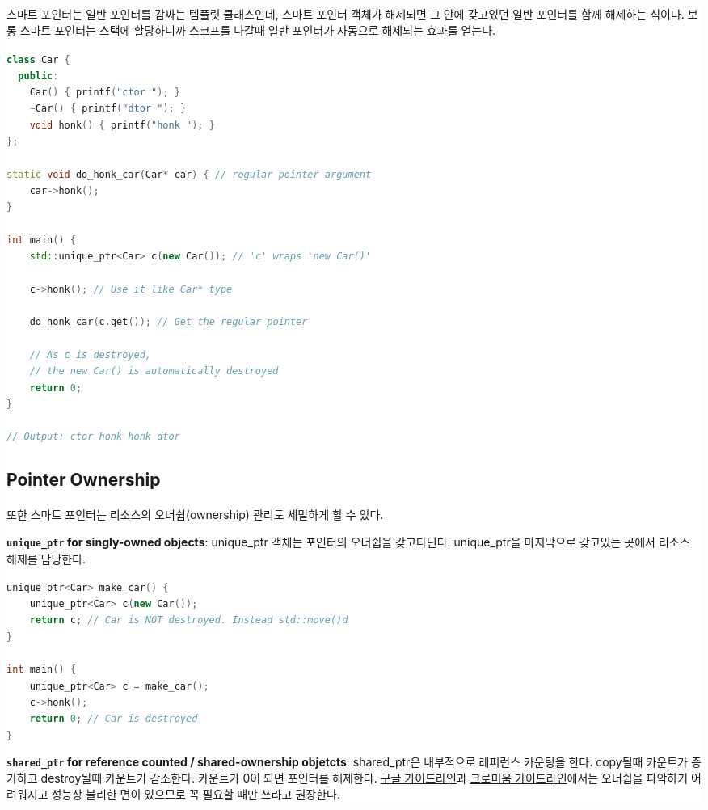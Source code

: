 스마트 포인터는 일반 포인터를 감싸는 템플릿 클래스인데, 스마트 포인터 객체가 해제되면 그 안에 갖고있던 일반 포인터를 함께 해제하는 식이다. 보통 스마트 포인터는 스택에 할당하니까 스코프를 나갈때 일반 포인터가 자동으로 해제되는 효과를 얻는다.

```cpp
class Car {
  public:
    Car() { printf("ctor "); }
    ~Car() { printf("dtor "); }
    void honk() { printf("honk "); }
};

static void do_honk_car(Car* car) { // regular pointer argument
    car->honk();
}

int main() {
    std::unique_ptr<Car> c(new Car()); // 'c' wraps 'new Car()'

    c->honk(); // Use it like Car* type

    do_honk_car(c.get()); // Get the regular pointer

    // As c is destroyed,
    // the new Car() is automatically destroyed
    return 0;
}

// Output: ctor honk honk dtor
```

## Pointer Ownership

또한 스마트 포인터는 리소스의 오너쉽(ownership) 관리도 세밀하게 할 수 있다.

**`unique_ptr` for singly-owned objects**: unique\_ptr 객체는 포인터의 오너쉽을 갖고다닌다. unique\_ptr을 마지막으로 갖고있는 곳에서 리소스 해제를 담당한다.

```cpp
unique_ptr<Car> make_car() {
    unique_ptr<Car> c(new Car());
    return c; // Car is NOT destroyed. Instead std::move()d
}

int main() {
    unique_ptr<Car> c = make_car();
    c->honk();
    return 0; // Car is destroyed
}
```

**`shared_ptr` for reference counted / shared-ownership objetcts**: shared\_ptr은 내부적으로 레퍼런스 카운팅을 한다. copy될때 카운트가 증가하고 destroy될때 카운트가 감소한다. 카운트가 0이 되면 포인터를 해제한다. [구글 가이드라인](https://google.github.io/styleguide/cppguide.html#Ownership_and_Smart_Pointers)과 [크로미움 가이드라인](https://www.chromium.org/developers/smart-pointer-guidelines)에서는 오너쉽을 파악하기 어려워지고 성능상 불리한 면이 있으므로 꼭 필요할 때만 쓰라고 권장한다.
